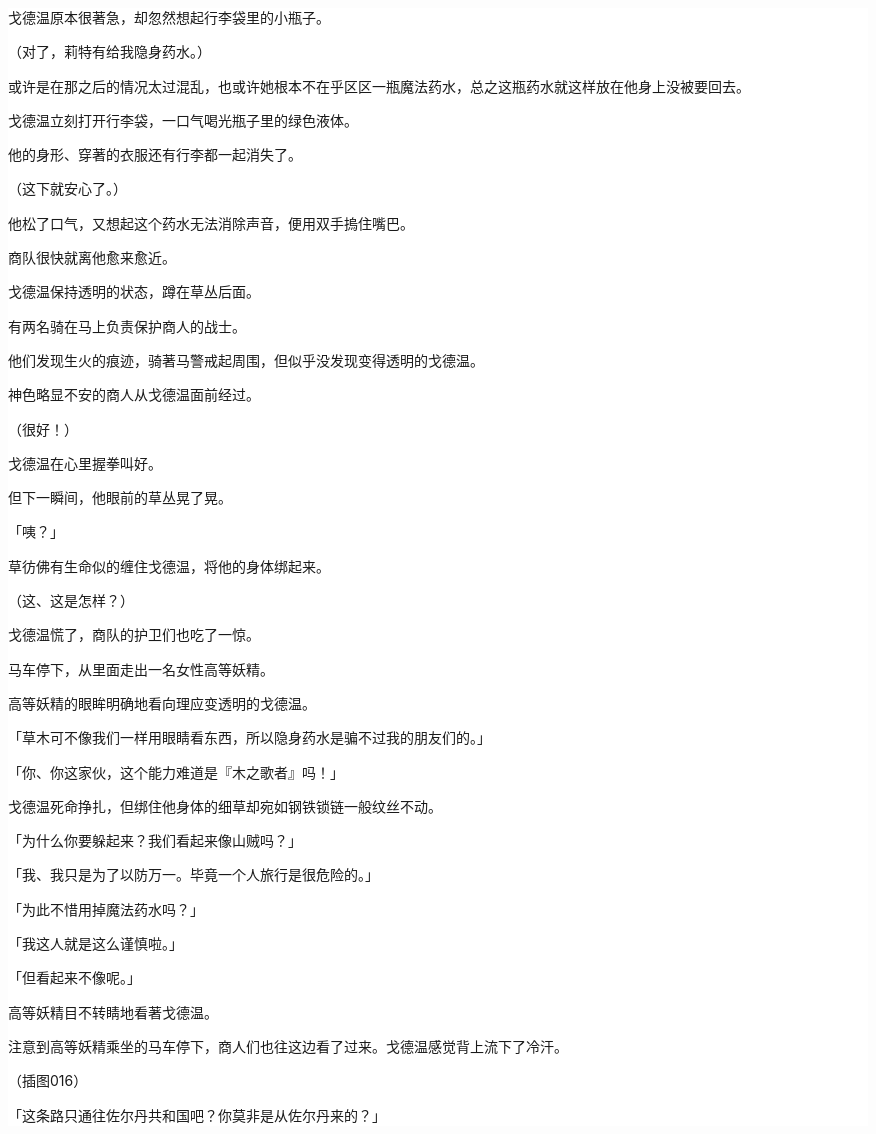 戈德温原本很著急，却忽然想起行李袋里的小瓶子。

（对了，莉特有给我隐身药水。）

或许是在那之后的情况太过混乱，也或许她根本不在乎区区一瓶魔法药水，总之这瓶药水就这样放在他身上没被要回去。

戈德温立刻打开行李袋，一口气喝光瓶子里的绿色液体。

他的身形、穿著的衣服还有行李都一起消失了。

（这下就安心了。）

他松了口气，又想起这个药水无法消除声音，便用双手摀住嘴巴。

商队很快就离他愈来愈近。

戈德温保持透明的状态，蹲在草丛后面。

有两名骑在马上负责保护商人的战士。

他们发现生火的痕迹，骑著马警戒起周围，但似乎没发现变得透明的戈德温。

神色略显不安的商人从戈德温面前经过。

（很好！）

戈德温在心里握拳叫好。

但下一瞬间，他眼前的草丛晃了晃。

「咦？」

草彷佛有生命似的缠住戈德温，将他的身体绑起来。

（这、这是怎样？）

戈德温慌了，商队的护卫们也吃了一惊。

马车停下，从里面走出一名女性高等妖精。

高等妖精的眼眸明确地看向理应变透明的戈德温。

「草木可不像我们一样用眼睛看东西，所以隐身药水是骗不过我的朋友们的。」

「你、你这家伙，这个能力难道是『木之歌者』吗！」

戈德温死命挣扎，但绑住他身体的细草却宛如钢铁锁链一般纹丝不动。

「为什么你要躲起来？我们看起来像山贼吗？」

「我、我只是为了以防万一。毕竟一个人旅行是很危险的。」

「为此不惜用掉魔法药水吗？」

「我这人就是这么谨慎啦。」

「但看起来不像呢。」

高等妖精目不转睛地看著戈德温。

注意到高等妖精乘坐的马车停下，商人们也往这边看了过来。戈德温感觉背上流下了冷汗。

（插图016）

「这条路只通往佐尔丹共和国吧？你莫非是从佐尔丹来的？」
